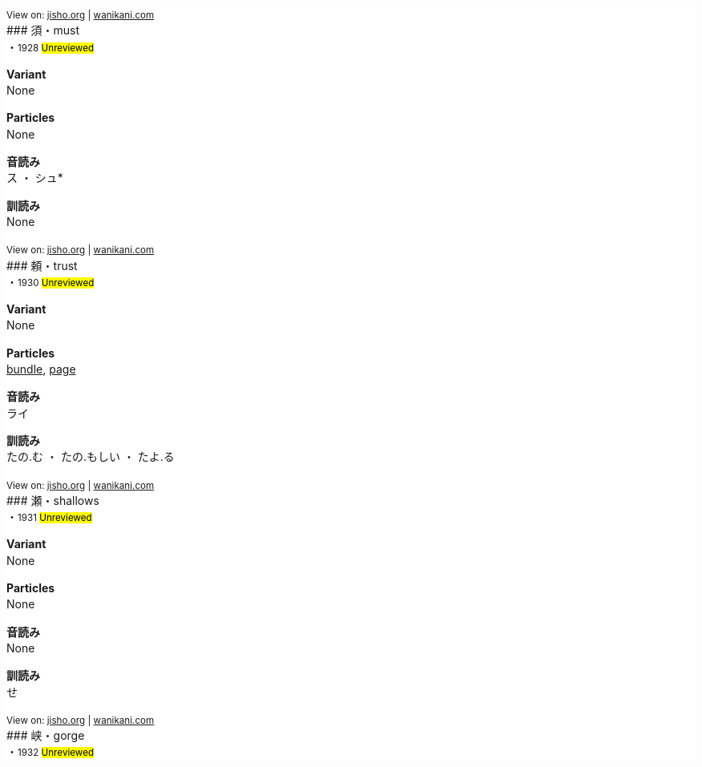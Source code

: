 <div class="kanji-contexts"><small>View on: <a href="https://jisho.org/search/頻%20%23kanji" target="_blank">jisho.org</a> | <a href="https://www.wanikani.com/search?query=頻" target="_blank">wanikani.com</a></small></div>

<div class="kanji-wrapper" markdown>### <span class="kanji"><span>須</span></span><span class="interpunct">・</span><span class="kanji-details">must <br><span class="interpunct">・</span><small>1928 <mark class="cited">Unreviewed</mark></small></span></div>

<div class="grid grid--kanji">
<p class="grid__card"><strong>Variant</strong><br> <span class="faded">None</span></p>
<p class="grid__card"><strong>Particles</strong><br> <span class="faded">None</span></p>
<p class="grid__card"><strong class="japanese">音読み</strong><br> <span class="japanese">ス ・ シュ*</span></p>
<p class="grid__card"><strong class="japanese">訓読み</strong><br> <span class="faded">None</span></p>
</div>

<div class="kanji-contexts"><small>View on: <a href="https://jisho.org/search/須%20%23kanji" target="_blank">jisho.org</a> | <a href="https://www.wanikani.com/search?query=須" target="_blank">wanikani.com</a></small></div>

<div class="kanji-wrapper" markdown>### <span class="kanji"><span>頼</span></span><span class="interpunct">・</span><span class="kanji-details">trust <br><span class="interpunct">・</span><small>1930 <mark class="cited">Unreviewed</mark></small></span></div>

<div class="grid grid--kanji">
<p class="grid__card"><strong>Variant</strong><br> <span class="faded">None</span></p>
<p class="grid__card"><strong>Particles</strong><br> <a href="https://nihongonotes.com/kanji/grade4/#bundle-0307">bundle</a>, <a href="https://nihongonotes.com/kanji/other/#page-0156">page</a></p>
<p class="grid__card"><strong class="japanese">音読み</strong><br> <span class="japanese">ライ</span></p>
<p class="grid__card"><strong class="japanese">訓読み</strong><br> <span class="japanese">たの.む ・ たの.もしい ・ たよ.る</span></p>
</div>

<div class="kanji-contexts"><small>View on: <a href="https://jisho.org/search/頼%20%23kanji" target="_blank">jisho.org</a> | <a href="https://www.wanikani.com/search?query=頼" target="_blank">wanikani.com</a></small></div>

<div class="kanji-wrapper" markdown>### <span class="kanji"><span>瀬</span></span><span class="interpunct">・</span><span class="kanji-details">shallows <br><span class="interpunct">・</span><small>1931 <mark class="cited">Unreviewed</mark></small></span></div>

<div class="grid grid--kanji">
<p class="grid__card"><strong>Variant</strong><br> <span class="faded">None</span></p>
<p class="grid__card"><strong>Particles</strong><br> <span class="faded">None</span></p>
<p class="grid__card"><strong class="japanese">音読み</strong><br> <span class="faded">None</span></p>
<p class="grid__card"><strong class="japanese">訓読み</strong><br> <span class="japanese">せ</span></p>
</div>

<div class="kanji-contexts"><small>View on: <a href="https://jisho.org/search/瀬%20%23kanji" target="_blank">jisho.org</a> | <a href="https://www.wanikani.com/search?query=瀬" target="_blank">wanikani.com</a></small></div>

<div class="kanji-wrapper" markdown>### <span class="kanji"><span>峡</span></span><span class="interpunct">・</span><span class="kanji-details">gorge <br><span class="interpunct">・</span><small>1932 <mark class="cited">Unreviewed</mark></small></span></div>
